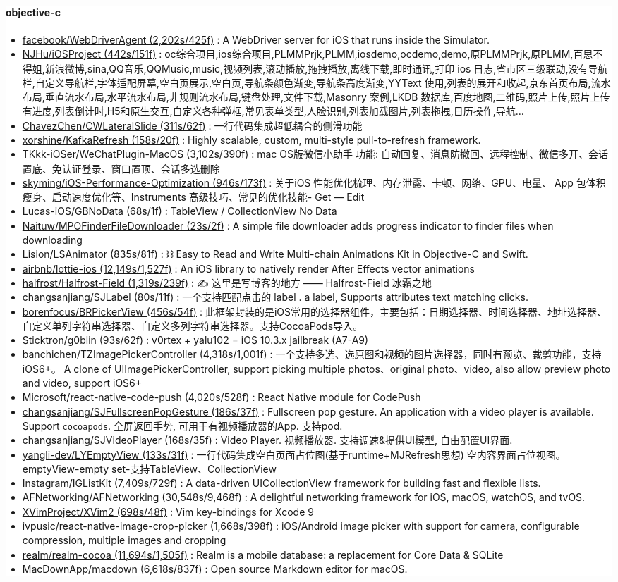 #### objective-c
* [facebook/WebDriverAgent (2,202s/425f)](https://github.com/facebook/WebDriverAgent) : A WebDriver server for iOS that runs inside the Simulator.
* [NJHu/iOSProject (442s/151f)](https://github.com/NJHu/iOSProject) : oc综合项目,ios综合项目,PLMMPrjk,PLMM,iosdemo,ocdemo,demo,原PLMMPrjk,原PLMM,百思不得姐,新浪微博,sina,QQ音乐,QQMusic,music,视频列表,滚动播放,拖拽播放,离线下载,即时通讯,打印 ios 日志,省市区三级联动,没有导航栏,自定义导航栏,字体适配屏幕,空白页展示,空白页,导航条颜色渐变,导航条高度渐变,YYText 使用,列表的展开和收起,京东首页布局,流水布局,垂直流水布局,水平流水布局,非规则流水布局,键盘处理,文件下载,Masonry 案例,LKDB 数据库,百度地图,二维码,照片上传,照片上传有进度,列表倒计时,H5和原生交互,自定义各种弹框,常见表单类型,人脸识别,列表加载图片,列表拖拽,日历操作,导航…
* [ChavezChen/CWLateralSlide (311s/62f)](https://github.com/ChavezChen/CWLateralSlide) : 一行代码集成超低耦合的侧滑功能
* [xorshine/KafkaRefresh (158s/20f)](https://github.com/xorshine/KafkaRefresh) : Highly scalable, custom, multi-style pull-to-refresh framework.
* [TKkk-iOSer/WeChatPlugin-MacOS (3,102s/390f)](https://github.com/TKkk-iOSer/WeChatPlugin-MacOS) : mac OS版微信小助手 功能: 自动回复、消息防撤回、远程控制、微信多开、会话置底、免认证登录、窗口置顶、会话多选删除
* [skyming/iOS-Performance-Optimization (946s/173f)](https://github.com/skyming/iOS-Performance-Optimization) : 关于iOS 性能优化梳理、内存泄露、卡顿、网络、GPU、电量、 App 包体积瘦身、启动速度优化等、Instruments 高级技巧、常见的优化技能- Get — Edit
* [Lucas-iOS/GBNoData (68s/1f)](https://github.com/Lucas-iOS/GBNoData) : TableView / CollectionView No Data
* [Naituw/MPOFinderFileDownloader (23s/2f)](https://github.com/Naituw/MPOFinderFileDownloader) : A simple file downloader adds progress indicator to finder files when downloading
* [Lision/LSAnimator (835s/81f)](https://github.com/Lision/LSAnimator) : ⛓ Easy to Read and Write Multi-chain Animations Kit in Objective-C and Swift.
* [airbnb/lottie-ios (12,149s/1,527f)](https://github.com/airbnb/lottie-ios) : An iOS library to natively render After Effects vector animations
* [halfrost/Halfrost-Field (1,319s/239f)](https://github.com/halfrost/Halfrost-Field) : ✍️ 这里是写博客的地方 —— Halfrost-Field 冰霜之地
* [changsanjiang/SJLabel (80s/11f)](https://github.com/changsanjiang/SJLabel) : 一个支持匹配点击的 label . a label, Supports attributes text matching clicks.
* [borenfocus/BRPickerView (456s/54f)](https://github.com/borenfocus/BRPickerView) : 此框架封装的是iOS常用的选择器组件，主要包括：日期选择器、时间选择器、地址选择器、自定义单列字符串选择器、自定义多列字符串选择器。支持CocoaPods导入。
* [Sticktron/g0blin (93s/62f)](https://github.com/Sticktron/g0blin) : v0rtex + yalu102 = iOS 10.3.x jailbreak (A7-A9)
* [banchichen/TZImagePickerController (4,318s/1,001f)](https://github.com/banchichen/TZImagePickerController) : 一个支持多选、选原图和视频的图片选择器，同时有预览、裁剪功能，支持iOS6+。 A clone of UIImagePickerController, support picking multiple photos、original photo、video, also allow preview photo and video, support iOS6+
* [Microsoft/react-native-code-push (4,020s/528f)](https://github.com/Microsoft/react-native-code-push) : React Native module for CodePush
* [changsanjiang/SJFullscreenPopGesture (186s/37f)](https://github.com/changsanjiang/SJFullscreenPopGesture) : Fullscreen pop gesture. An application with a video player is available. Support `cocoapods`. 全屏返回手势, 可用于有视频播放器的App. 支持pod.
* [changsanjiang/SJVideoPlayer (168s/35f)](https://github.com/changsanjiang/SJVideoPlayer) : Video Player. 视频播放器. 支持调速&提供UI模型, 自由配置UI界面.
* [yangli-dev/LYEmptyView (133s/31f)](https://github.com/yangli-dev/LYEmptyView) : 一行代码集成空白页面占位图(基于runtime+MJRefresh思想) 空内容界面占位视图。emptyView-empty set-支持TableView、CollectionView
* [Instagram/IGListKit (7,409s/729f)](https://github.com/Instagram/IGListKit) : A data-driven UICollectionView framework for building fast and flexible lists.
* [AFNetworking/AFNetworking (30,548s/9,468f)](https://github.com/AFNetworking/AFNetworking) : A delightful networking framework for iOS, macOS, watchOS, and tvOS.
* [XVimProject/XVim2 (698s/48f)](https://github.com/XVimProject/XVim2) : Vim key-bindings for Xcode 9
* [ivpusic/react-native-image-crop-picker (1,668s/398f)](https://github.com/ivpusic/react-native-image-crop-picker) : iOS/Android image picker with support for camera, configurable compression, multiple images and cropping
* [realm/realm-cocoa (11,694s/1,505f)](https://github.com/realm/realm-cocoa) : Realm is a mobile database: a replacement for Core Data & SQLite
* [MacDownApp/macdown (6,618s/837f)](https://github.com/MacDownApp/macdown) : Open source Markdown editor for macOS.
